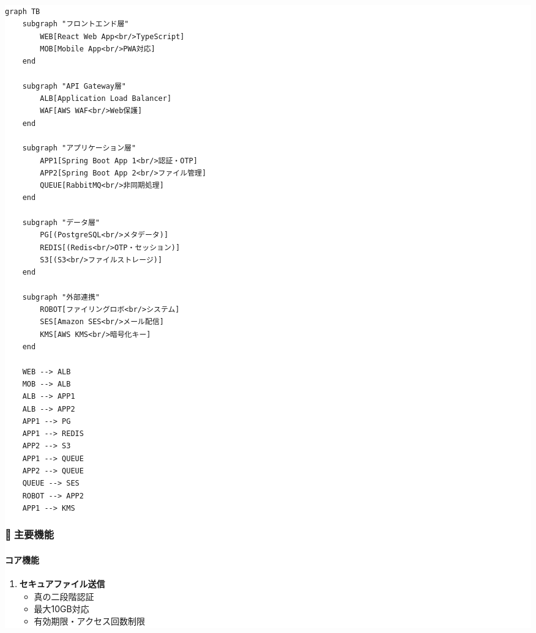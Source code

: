 ```mermaid
graph TB
    subgraph "フロントエンド層"
        WEB[React Web App<br/>TypeScript]
        MOB[Mobile App<br/>PWA対応]
    end
    
    subgraph "API Gateway層"
        ALB[Application Load Balancer]
        WAF[AWS WAF<br/>Web保護]
    end
    
    subgraph "アプリケーション層"
        APP1[Spring Boot App 1<br/>認証・OTP]
        APP2[Spring Boot App 2<br/>ファイル管理]
        QUEUE[RabbitMQ<br/>非同期処理]
    end
    
    subgraph "データ層"
        PG[(PostgreSQL<br/>メタデータ)]
        REDIS[(Redis<br/>OTP・セッション)]
        S3[(S3<br/>ファイルストレージ)]
    end
    
    subgraph "外部連携"
        ROBOT[ファイリングロボ<br/>システム]
        SES[Amazon SES<br/>メール配信]
        KMS[AWS KMS<br/>暗号化キー]
    end
    
    WEB --> ALB
    MOB --> ALB
    ALB --> APP1
    ALB --> APP2
    APP1 --> PG
    APP1 --> REDIS
    APP2 --> S3
    APP1 --> QUEUE
    APP2 --> QUEUE
    QUEUE --> SES
    ROBOT --> APP2
    APP1 --> KMS
```

### 🔧 **主要機能**

#### **コア機能**
1. **セキュアファイル送信**
   - 真の二段階認証
   - 最大10GB対応
   - 有効期限・アクセス回数制限
